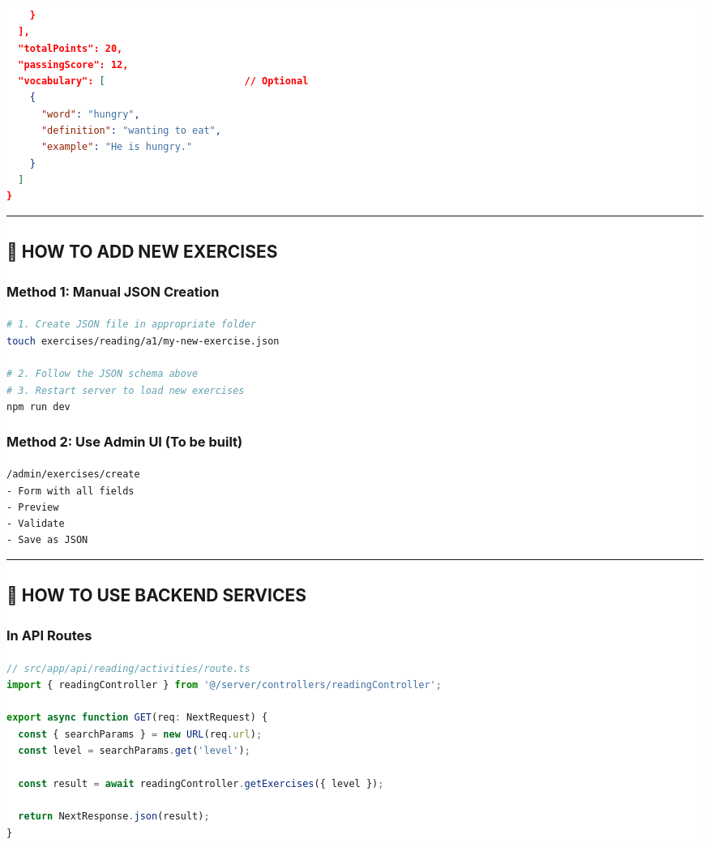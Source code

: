 ```json
    }
  ],
  "totalPoints": 20,
  "passingScore": 12,
  "vocabulary": [                        // Optional
    {
      "word": "hungry",
      "definition": "wanting to eat",
      "example": "He is hungry."
    }
  ]
}
```

---

## 🚀 **HOW TO ADD NEW EXERCISES**

### **Method 1: Manual JSON Creation**

```bash
# 1. Create JSON file in appropriate folder
touch exercises/reading/a1/my-new-exercise.json

# 2. Follow the JSON schema above
# 3. Restart server to load new exercises
npm run dev
```

### **Method 2: Use Admin UI** (To be built)

```
/admin/exercises/create
- Form with all fields
- Preview
- Validate
- Save as JSON
```

---

## 🔧 **HOW TO USE BACKEND SERVICES**

### **In API Routes**

```typescript
// src/app/api/reading/activities/route.ts
import { readingController } from '@/server/controllers/readingController';

export async function GET(req: NextRequest) {
  const { searchParams } = new URL(req.url);
  const level = searchParams.get('level');
  
  const result = await readingController.getExercises({ level });
  
  return NextResponse.json(result);
}
```
